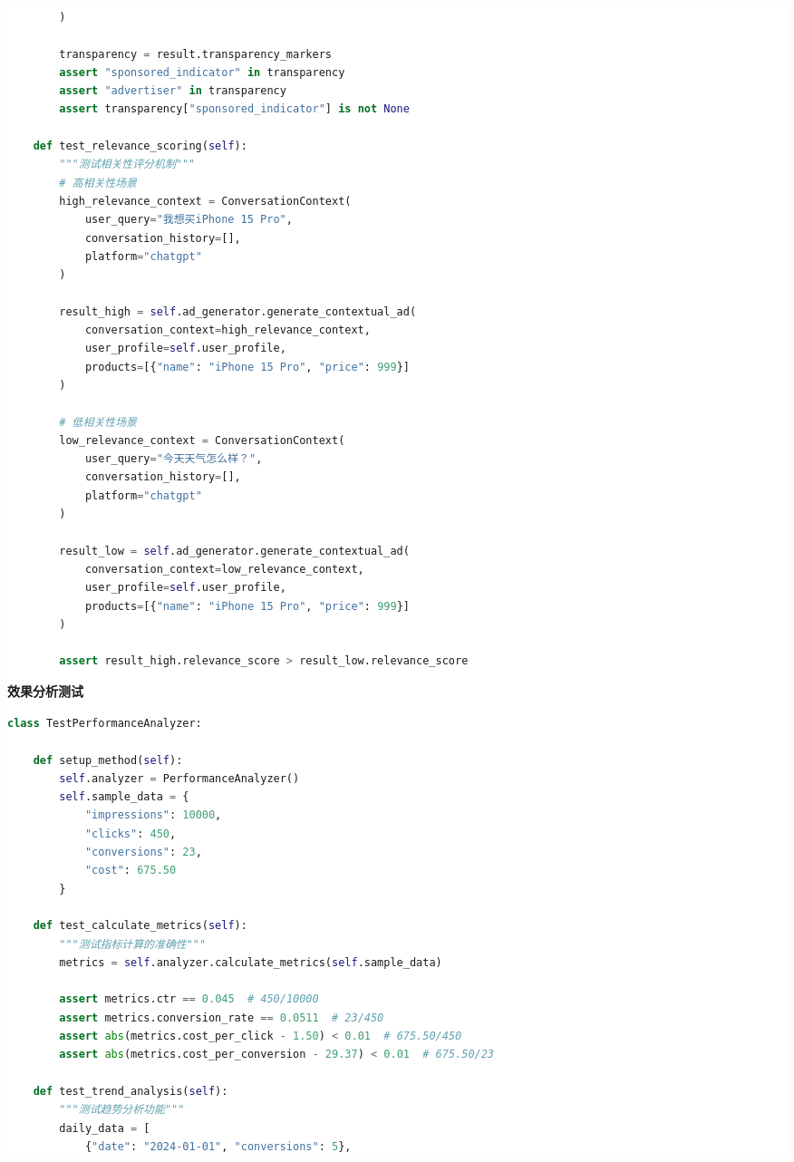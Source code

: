 ```python
        )
        
        transparency = result.transparency_markers
        assert "sponsored_indicator" in transparency
        assert "advertiser" in transparency
        assert transparency["sponsored_indicator"] is not None
    
    def test_relevance_scoring(self):
        """测试相关性评分机制"""
        # 高相关性场景
        high_relevance_context = ConversationContext(
            user_query="我想买iPhone 15 Pro",
            conversation_history=[],
            platform="chatgpt"
        )
        
        result_high = self.ad_generator.generate_contextual_ad(
            conversation_context=high_relevance_context,
            user_profile=self.user_profile,
            products=[{"name": "iPhone 15 Pro", "price": 999}]
        )
        
        # 低相关性场景
        low_relevance_context = ConversationContext(
            user_query="今天天气怎么样？",
            conversation_history=[],
            platform="chatgpt"
        )
        
        result_low = self.ad_generator.generate_contextual_ad(
            conversation_context=low_relevance_context,
            user_profile=self.user_profile,
            products=[{"name": "iPhone 15 Pro", "price": 999}]
        )
        
        assert result_high.relevance_score > result_low.relevance_score
```

**效果分析测试**
```python
class TestPerformanceAnalyzer:
    
    def setup_method(self):
        self.analyzer = PerformanceAnalyzer()
        self.sample_data = {
            "impressions": 10000,
            "clicks": 450,
            "conversions": 23,
            "cost": 675.50
        }
    
    def test_calculate_metrics(self):
        """测试指标计算的准确性"""
        metrics = self.analyzer.calculate_metrics(self.sample_data)
        
        assert metrics.ctr == 0.045  # 450/10000
        assert metrics.conversion_rate == 0.0511  # 23/450
        assert abs(metrics.cost_per_click - 1.50) < 0.01  # 675.50/450
        assert abs(metrics.cost_per_conversion - 29.37) < 0.01  # 675.50/23
    
    def test_trend_analysis(self):
        """测试趋势分析功能"""
        daily_data = [
            {"date": "2024-01-01", "conversions": 5},
```